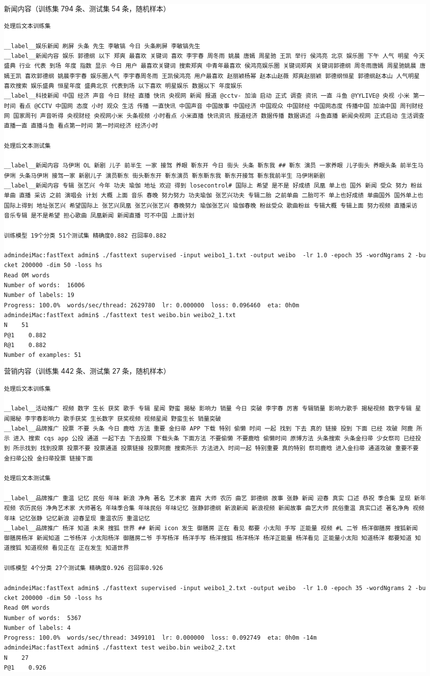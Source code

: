 新闻内容（训练集 794 条、测试集 54 条，随机样本）

```text
处理后文本训练集

__label__娱乐新闻 刷屏 头条 先生 李敏镐 今日 头条刷屏 李敏镐先生
__label__新闻内容 娱乐 郭德纲 以下 郑爽 最喜欢 关键词 喜欢 李宇春 周冬雨 姚晨 唐嫣 周星驰 王凯 举行 侯鸿亮 北京 娱乐圈 下午 人气 明星 今天 盛典 行业 代表 到场 年度 指数 显示 今日 用户 最喜欢关键词 搜索郑爽 中青年最喜欢 侯鸿亮娱乐圈 关键词郑爽 关键词郭德纲 周冬雨唐嫣 周星驰姚晨 唐嫣王凯 喜欢郭德纲 姚晨李宇春 娱乐圈人气 李宇春周冬雨 王凯侯鸿亮 用户最喜欢 赵丽颖杨幂 赵本山赵薇 郑爽赵丽颖 郭德纲恒星 郭德纲赵本山 人气明星 喜欢搜索 娱乐盛典 恒星年度 盛典北京 代表到场 以下喜欢 明星娱乐 数据以下 年度娱乐
__label__科技新闻 中国 经济 声音 今日 财经 直播 快讯 央视网 新闻 报道 @cctv- 加油 启动 正式 调查 资讯 一直 斗鱼 @YYLIVE@ 央视 小米 第一时间 看点 @CCTV 中国网 态度 小时 观众 生活 传播 一直快讯 中国声音 中国故事 中国经济 中国观众 中国财经 中国网态度 传播中国 加油中国 周刊财经网 国家周刊 声音听得 央视财经 央视网小米 头条视频 小时看点 小米直播 快讯资讯 报道经济 数据传播 数据讲述 斗鱼直播 新闻央视网 正式启动 生活调查 直播一直 直播斗鱼 看点第一时间 第一时间经济 经济小时

处理后文本测试集

__label__新闻内容 马伊琍 OL 新剧 儿子 前半生 一家 接驾 养眼 靳东开 今日 街头 头条 靳东我 ## 靳东 演员 一家养眼 儿子街头 养眼头条 前半生马伊琍 头条马伊琍 接驾一家 新剧儿子 演员靳东 街头靳东开 靳东演员 靳东靳东我 靳东开接驾 靳东我前半生 马伊琍新剧
__label__新闻内容 专辑 张艺兴 今年 功夫 瑜伽 地址 欢迎 得到 losecontrol# 国际上 希望 是不是 好成绩 凤凰 单上也 国外 新闻 受众 努力 粉丝 单曲 直播 采访 之前 演唱会 计划 大概 上面 音乐 春晚 努力努力 功夫瑜伽 张艺兴功夫 专辑二胎 之前单曲 二胎可不 单上也好成绩 单曲国外 国外单上也 国际上得到 地址张艺兴 希望国际上 张艺兴凤凰 张艺兴张艺兴 春晚努力 瑜伽张艺兴 瑜伽春晚 粉丝受众 歌曲粉丝 专辑大概 专辑上面 努力视频 直播采访 音乐专辑 是不是希望 担心歌曲 凤凰新闻 新闻直播 可不中国 上面计划

训练模型 19个分类 51个测试集 精确度0.882 召回率0.882

admindeiMac:fastText admin$ ./fasttext supervised -input weibo1_1.txt -output weibo  -lr 1.0 -epoch 35 -wordNgrams 2 -bucket 200000 -dim 50 -loss hs
Read 0M words
Number of words:  16006
Number of labels: 19
Progress: 100.0%  words/sec/thread: 2629780  lr: 0.000000  loss: 0.096460  eta: 0h0m 
admindeiMac:fastText admin$ ./fasttext test weibo.bin weibo2_1.txt
N    51
P@1    0.882
R@1    0.882
Number of examples: 51
```

营销内容（训练集 442 条、测试集 27 条，随机样本）

```text
处理后文本训练集

__label__活动推广 视频 数字 生长 获奖 歌手 专辑 星闻 野蛮 揭秘 影响力 销量 今日 突破 李宇春 厉害 专辑销量 影响力歌手 揭秘视频 数字专辑 星闻揭秘 李宇春影响力 歌手获奖 生长数字 获奖视频 视频星闻 野蛮生长 销量突破
__label__品牌推广 投票 不要 头条 今日 鹿晗 方法 重要 金扫帚 APP 下载 特别 偷懒 时间 一起 找到 下去 真的 链接 投到 下面 已经 攻破 阿鹿 所示 进入 搜索 cqs app 公投 通道 一起下去 下去投票 下载头条 下面方法 不要偷懒 不要鹿晗 偷懒时间 原博方法 头条搜索 头条金扫帚 少女祭司 已经投到 所示找到 找到投票 投票不要 投票通道 投票链接 投票阿鹿 搜索所示 方法进入 时间一起 特别重要 真的特别 祭司鹿晗 进入金扫帚 通道攻破 重要不要 金扫帚公投 金扫帚投票 链接下面

处理后文本测试集

__label__品牌推广 重温 记忆 民俗 年味 新浪 净角 著名 艺术家 嘉宾 大师 农历 曲艺 郭德纲 故事 张静 新闻 迎春 真实 口述 恭祝 季合集 呈现 新年 视频 农历民俗 净角艺术家 大师著名 年味季合集 年味民俗 年味记忆 张静郭德纲 新浪新闻 新浪视频 新闻故事 曲艺大师 民俗重温 真实口述 著名净角 视频年味 记忆张静 记忆新浪 迎春呈现 重温农历 重温记忆
__label__品牌推广 杨洋 知道 未来 搜狐 世界 ## 新闻 icon 发生 御膳房 正在 看见 都要 小太阳 手写 正能量 视频 #L 二爷 杨洋御膳房 搜狐新闻 御膳房杨洋 新闻知道 二爷杨洋 小太阳杨洋 御膳房二爷 手写杨洋 杨洋手写 杨洋搜狐 杨洋杨洋 杨洋正能量 杨洋看见 正能量小太阳 知道杨洋 都要知道 知道搜狐 知道视频 看见正在 正在发生 知道世界

训练模型 4个分类 27个测试集 精确度0.926 召回率0.926

admindeiMac:fastText admin$ ./fasttext supervised -input weibo1_2.txt -output weibo  -lr 1.0 -epoch 35 -wordNgrams 2 -bucket 200000 -dim 50 -loss hs
Read 0M words
Number of words:  5367
Number of labels: 4
Progress: 100.0%  words/sec/thread: 3499101  lr: 0.000000  loss: 0.092749  eta: 0h0m -14m 
admindeiMac:fastText admin$ ./fasttext test weibo.bin weibo2_2.txt
N    27
P@1    0.926
```